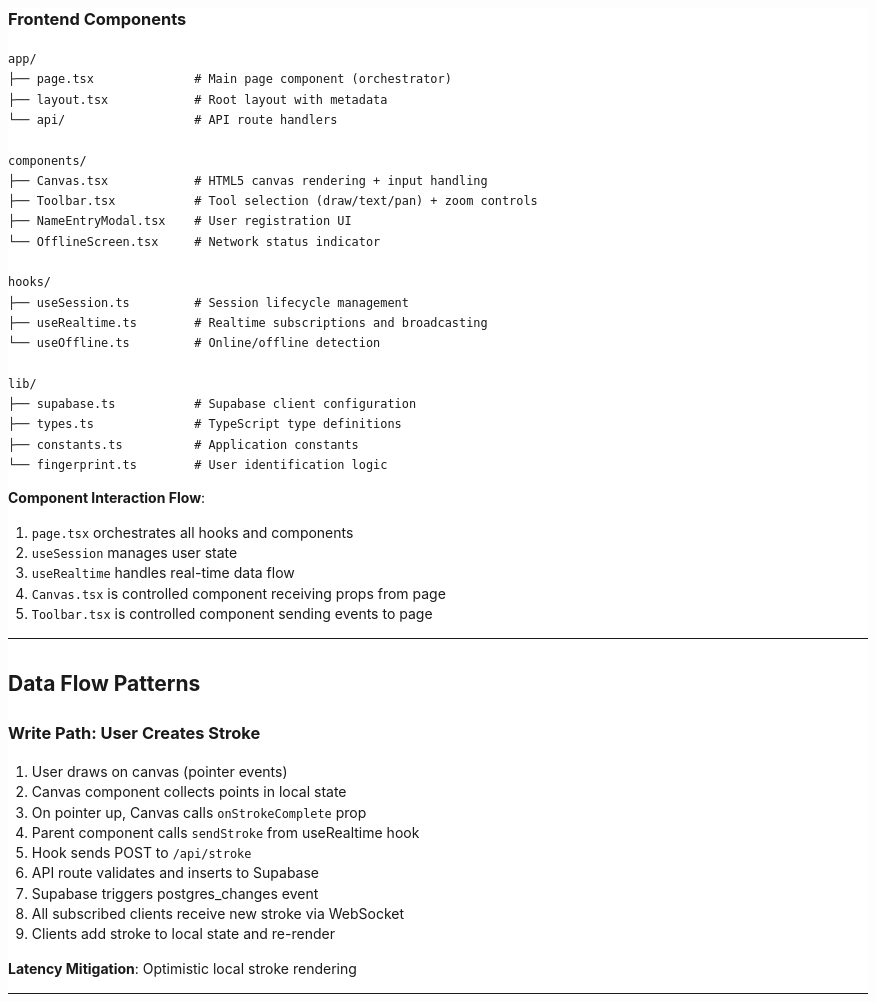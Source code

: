 ### Frontend Components

```
app/
├── page.tsx              # Main page component (orchestrator)
├── layout.tsx            # Root layout with metadata
└── api/                  # API route handlers

components/
├── Canvas.tsx            # HTML5 canvas rendering + input handling
├── Toolbar.tsx           # Tool selection (draw/text/pan) + zoom controls
├── NameEntryModal.tsx    # User registration UI
└── OfflineScreen.tsx     # Network status indicator

hooks/
├── useSession.ts         # Session lifecycle management
├── useRealtime.ts        # Realtime subscriptions and broadcasting
└── useOffline.ts         # Online/offline detection

lib/
├── supabase.ts           # Supabase client configuration
├── types.ts              # TypeScript type definitions
├── constants.ts          # Application constants
└── fingerprint.ts        # User identification logic
```

**Component Interaction Flow**:
1. `page.tsx` orchestrates all hooks and components
2. `useSession` manages user state
3. `useRealtime` handles real-time data flow
4. `Canvas.tsx` is controlled component receiving props from page
5. `Toolbar.tsx` is controlled component sending events to page

---

## Data Flow Patterns

### Write Path: User Creates Stroke
1. User draws on canvas (pointer events)
2. Canvas component collects points in local state
3. On pointer up, Canvas calls `onStrokeComplete` prop
4. Parent component calls `sendStroke` from useRealtime hook
5. Hook sends POST to `/api/stroke`
6. API route validates and inserts to Supabase
7. Supabase triggers postgres_changes event
8. All subscribed clients receive new stroke via WebSocket
9. Clients add stroke to local state and re-render

**Latency Mitigation**: Optimistic local stroke rendering

---
